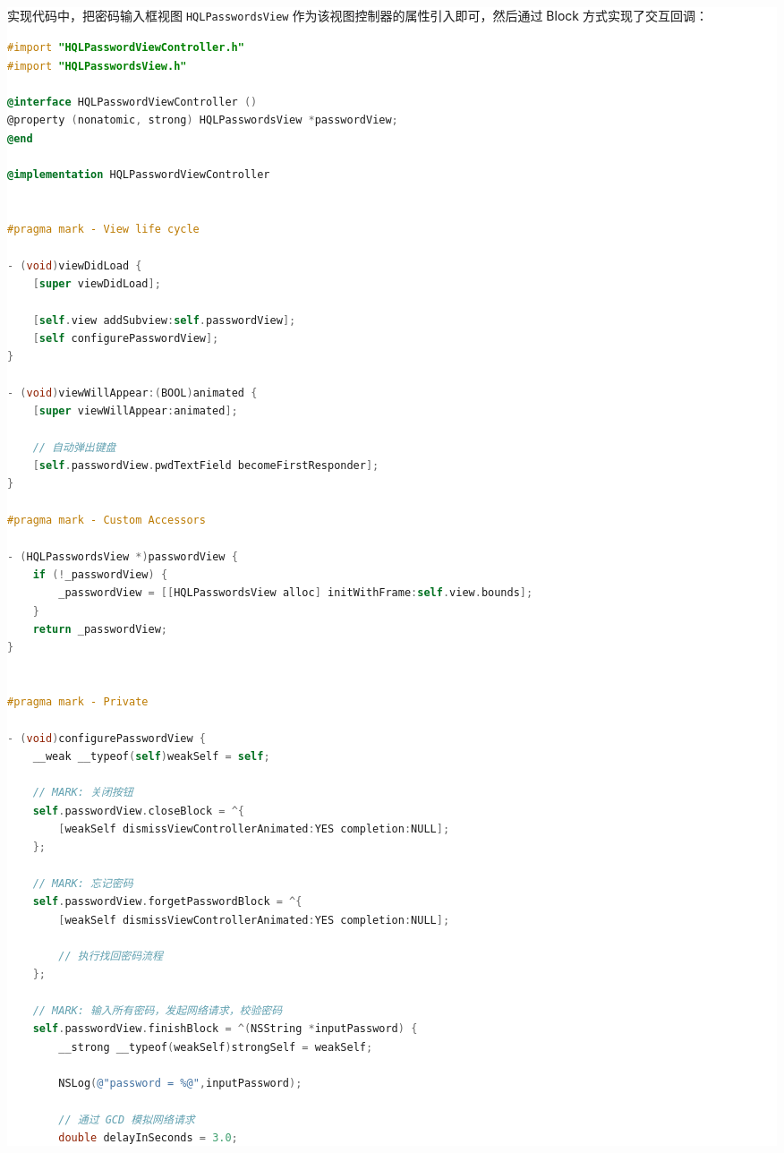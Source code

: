 实现代码中，把密码输入框视图 `HQLPasswordsView` 作为该视图控制器的属性引入即可，然后通过 Block 方式实现了交互回调：

```objective-c
#import "HQLPasswordViewController.h"
#import "HQLPasswordsView.h"

@interface HQLPasswordViewController ()
@property (nonatomic, strong) HQLPasswordsView *passwordView;
@end

@implementation HQLPasswordViewController


#pragma mark - View life cycle

- (void)viewDidLoad {
    [super viewDidLoad];
    
    [self.view addSubview:self.passwordView];
    [self configurePasswordView];
}

- (void)viewWillAppear:(BOOL)animated {
    [super viewWillAppear:animated];
    
    // 自动弹出键盘
    [self.passwordView.pwdTextField becomeFirstResponder];
}

#pragma mark - Custom Accessors

- (HQLPasswordsView *)passwordView {
    if (!_passwordView) {
        _passwordView = [[HQLPasswordsView alloc] initWithFrame:self.view.bounds];
    }
    return _passwordView;
}


#pragma mark - Private

- (void)configurePasswordView {
    __weak __typeof(self)weakSelf = self;
    
    // MARK: 关闭按钮
    self.passwordView.closeBlock = ^{
        [weakSelf dismissViewControllerAnimated:YES completion:NULL];
    };

    // MARK: 忘记密码
    self.passwordView.forgetPasswordBlock = ^{
        [weakSelf dismissViewControllerAnimated:YES completion:NULL];
        
        // 执行找回密码流程
    };
    
    // MARK: 输入所有密码，发起网络请求，校验密码
    self.passwordView.finishBlock = ^(NSString *inputPassword) {
        __strong __typeof(weakSelf)strongSelf = weakSelf;
        
        NSLog(@"password = %@",inputPassword);
        
        // 通过 GCD 模拟网络请求
        double delayInSeconds = 3.0;
```